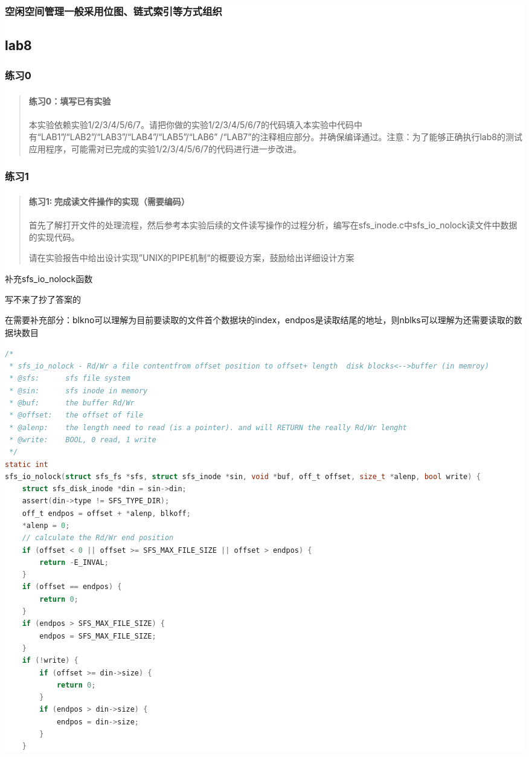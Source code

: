 
### 空闲空间管理一般采用位图、链式索引等方式组织



## lab8

### 练习0

>#### 练习0：填写已有实验
>
>本实验依赖实验1/2/3/4/5/6/7。请把你做的实验1/2/3/4/5/6/7的代码填入本实验中代码中有“LAB1”/“LAB2”/“LAB3”/“LAB4”/“LAB5”/“LAB6” /“LAB7”的注释相应部分。并确保编译通过。注意：为了能够正确执行lab8的测试应用程序，可能需对已完成的实验1/2/3/4/5/6/7的代码进行进一步改进。



### 练习1

>#### 练习1: 完成读文件操作的实现（需要编码）
>
>首先了解打开文件的处理流程，然后参考本实验后续的文件读写操作的过程分析，编写在sfs_inode.c中sfs_io_nolock读文件中数据的实现代码。
>
>请在实验报告中给出设计实现”UNIX的PIPE机制“的概要设方案，鼓励给出详细设计方案

补充sfs_io_nolock函数

写不来了抄了答案的

在需要补充部分：blkno可以理解为目前要读取的文件首个数据块的index，endpos是读取结尾的地址，则nblks可以理解为还需要读取的数据块数目

```c
/*  
 * sfs_io_nolock - Rd/Wr a file contentfrom offset position to offset+ length  disk blocks<-->buffer (in memroy)
 * @sfs:      sfs file system
 * @sin:      sfs inode in memory
 * @buf:      the buffer Rd/Wr
 * @offset:   the offset of file
 * @alenp:    the length need to read (is a pointer). and will RETURN the really Rd/Wr lenght
 * @write:    BOOL, 0 read, 1 write
 */
static int
sfs_io_nolock(struct sfs_fs *sfs, struct sfs_inode *sin, void *buf, off_t offset, size_t *alenp, bool write) {
    struct sfs_disk_inode *din = sin->din;
    assert(din->type != SFS_TYPE_DIR);
    off_t endpos = offset + *alenp, blkoff;
    *alenp = 0;
	// calculate the Rd/Wr end position
    if (offset < 0 || offset >= SFS_MAX_FILE_SIZE || offset > endpos) {
        return -E_INVAL;
    }
    if (offset == endpos) {
        return 0;
    }
    if (endpos > SFS_MAX_FILE_SIZE) {
        endpos = SFS_MAX_FILE_SIZE;
    }
    if (!write) {
        if (offset >= din->size) {
            return 0;
        }
        if (endpos > din->size) {
            endpos = din->size;
        }
    }

```